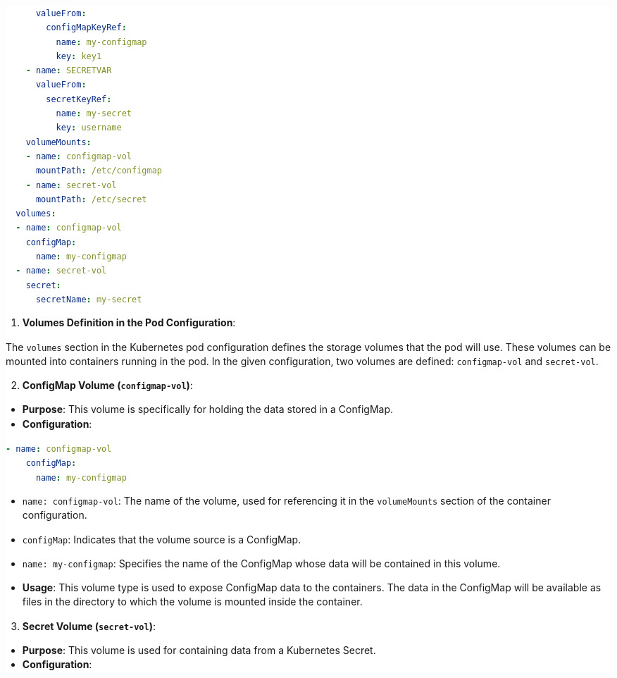 ```yaml
      valueFrom:
        configMapKeyRef:
          name: my-configmap
          key: key1
    - name: SECRETVAR
      valueFrom:
        secretKeyRef:
          name: my-secret
          key: username
    volumeMounts:
    - name: configmap-vol
      mountPath: /etc/configmap
    - name: secret-vol
      mountPath: /etc/secret
  volumes:
  - name: configmap-vol
    configMap:
      name: my-configmap
  - name: secret-vol
    secret:
      secretName: my-secret
```

1. **Volumes Definition in the Pod Configuration**:

The `volumes` section in the Kubernetes pod configuration defines the storage volumes that the pod will use. These volumes can be mounted into containers running in the pod. In the given configuration, two volumes are defined: `configmap-vol` and `secret-vol`.

2. **ConfigMap Volume (`configmap-vol`)**:

- **Purpose**: This volume is specifically for holding the data stored in a ConfigMap.
- **Configuration**:

```yaml
- name: configmap-vol
    configMap:
      name: my-configmap
```

- `name: configmap-vol`: The name of the volume, used for referencing it in the `volumeMounts` section of the container configuration.
- `configMap`: Indicates that the volume source is a ConfigMap.
- `name: my-configmap`: Specifies the name of the ConfigMap whose data will be contained in this volume.

- **Usage**: This volume type is used to expose ConfigMap data to the containers. The data in the ConfigMap will be available as files in the directory to which the volume is mounted inside the container.

3. **Secret Volume (`secret-vol`)**:

- **Purpose**: This volume is used for containing data from a Kubernetes Secret.
- **Configuration**:

